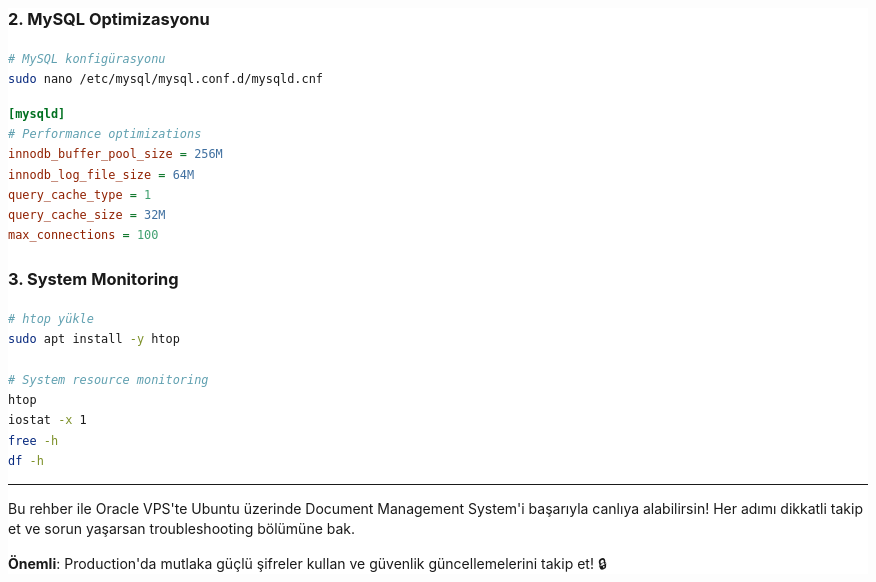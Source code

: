 ### 2. MySQL Optimizasyonu

```bash
# MySQL konfigürasyonu
sudo nano /etc/mysql/mysql.conf.d/mysqld.cnf
```

```ini
[mysqld]
# Performance optimizations
innodb_buffer_pool_size = 256M
innodb_log_file_size = 64M
query_cache_type = 1
query_cache_size = 32M
max_connections = 100
```

### 3. System Monitoring

```bash
# htop yükle
sudo apt install -y htop

# System resource monitoring
htop
iostat -x 1
free -h
df -h
```

---

Bu rehber ile Oracle VPS'te Ubuntu üzerinde Document Management System'i başarıyla canlıya alabilirsin! Her adımı dikkatli takip et ve sorun yaşarsan troubleshooting bölümüne bak.

**Önemli**: Production'da mutlaka güçlü şifreler kullan ve güvenlik güncellemelerini takip et! 🔒